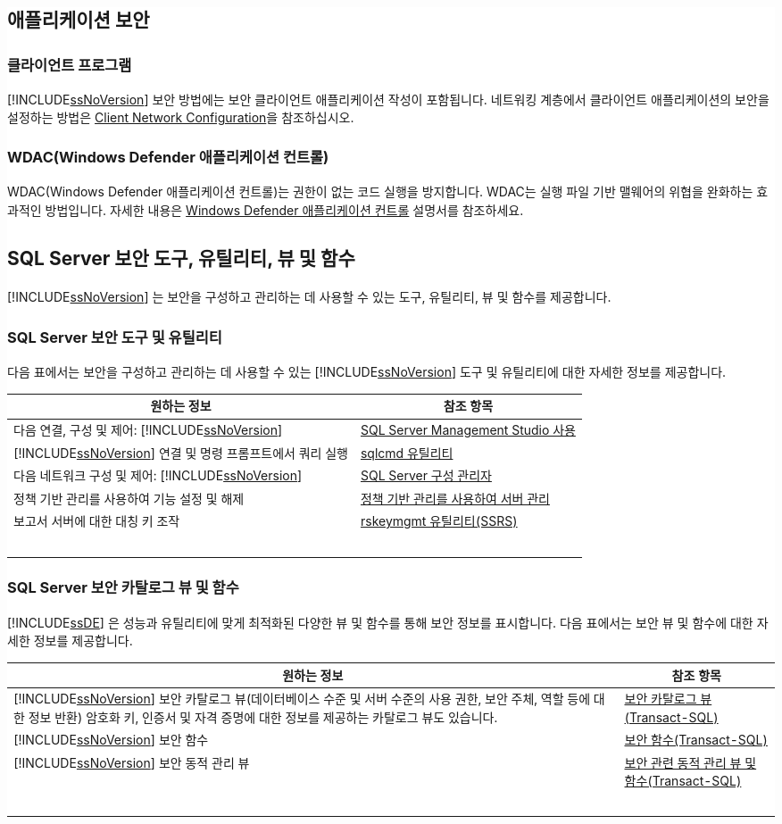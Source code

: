 ## <a name="application-security"></a>애플리케이션 보안

### <a name="client-programs"></a>클라이언트 프로그램

[!INCLUDE[ssNoVersion](../../includes/ssnoversion-md.md)] 보안 방법에는 보안 클라이언트 애플리케이션 작성이 포함됩니다. 네트워킹 계층에서 클라이언트 애플리케이션의 보안을 설정하는 방법은 [Client Network Configuration](../../database-engine/configure-windows/client-network-configuration.md)을 참조하십시오.

### <a name="windows-defender-application-control-wdac"></a>WDAC(Windows Defender 애플리케이션 컨트롤)



WDAC(Windows Defender 애플리케이션 컨트롤)는 권한이 없는 코드 실행을 방지합니다. WDAC는 실행 파일 기반 맬웨어의 위협을 완화하는 효과적인 방법입니다. 자세한 내용은 [Windows Defender 애플리케이션 컨트롤](/windows/security/threat-protection/windows-defender-application-control/windows-defender-application-control) 설명서를 참조하세요.

## <a name="sql-server-security-tools-utilities-views-and-functions"></a>SQL Server 보안 도구, 유틸리티, 뷰 및 함수  
 [!INCLUDE[ssNoVersion](../../includes/ssnoversion-md.md)] 는 보안을 구성하고 관리하는 데 사용할 수 있는 도구, 유틸리티, 뷰 및 함수를 제공합니다.  
  
### <a name="sql-server-security-tools-and-utilities"></a>SQL Server 보안 도구 및 유틸리티  
 다음 표에서는 보안을 구성하고 관리하는 데 사용할 수 있는 [!INCLUDE[ssNoVersion](../../includes/ssnoversion-md.md)] 도구 및 유틸리티에 대한 자세한 정보를 제공합니다.  
  
|원하는 정보|참조 항목|  
|---------------------------|---------|  
|다음 연결, 구성 및 제어: [!INCLUDE[ssNoVersion](../../includes/ssnoversion-md.md)]|[SQL Server Management Studio 사용](https://msdn.microsoft.com/library/f289e978-14ca-46ef-9e61-e1fe5fd593be)|  
|[!INCLUDE[ssNoVersion](../../includes/ssnoversion-md.md)] 연결 및 명령 프롬프트에서 쿼리 실행|[sqlcmd 유틸리티](../../tools/sqlcmd-utility.md)|  
|다음 네트워크 구성 및 제어: [!INCLUDE[ssNoVersion](../../includes/ssnoversion-md.md)]|[SQL Server 구성 관리자](../../relational-databases/sql-server-configuration-manager.md)|  
|정책 기반 관리를 사용하여 기능 설정 및 해제|[정책 기반 관리를 사용하여 서버 관리](../../relational-databases/policy-based-management/administer-servers-by-using-policy-based-management.md)|  
|보고서 서버에 대한 대칭 키 조작|[rskeymgmt 유틸리티&#40;SSRS&#41;](../../reporting-services/tools/rskeymgmt-utility-ssrs.md)|  
| &nbsp; | &nbsp; |

### <a name="sql-server-security-catalog-views-and-functions"></a>SQL Server 보안 카탈로그 뷰 및 함수  
 [!INCLUDE[ssDE](../../includes/ssde-md.md)] 은 성능과 유틸리티에 맞게 최적화된 다양한 뷰 및 함수를 통해 보안 정보를 표시합니다. 다음 표에서는 보안 뷰 및 함수에 대한 자세한 정보를 제공합니다.  
  
|원하는 정보|참조 항목|  
|---------------------------|---------|  
|[!INCLUDE[ssNoVersion](../../includes/ssnoversion-md.md)] 보안 카탈로그 뷰(데이터베이스 수준 및 서버 수준의 사용 권한, 보안 주체, 역할 등에 대한 정보 반환) 암호화 키, 인증서 및 자격 증명에 대한 정보를 제공하는 카탈로그 뷰도 있습니다.|[보안 카탈로그 뷰&#40;Transact-SQL&#41;](../../relational-databases/system-catalog-views/security-catalog-views-transact-sql.md)|  
|[!INCLUDE[ssNoVersion](../../includes/ssnoversion-md.md)] 보안 함수|[보안 함수&#40;Transact-SQL&#41;](../../t-sql/functions/security-functions-transact-sql.md)|  
|[!INCLUDE[ssNoVersion](../../includes/ssnoversion-md.md)] 보안 동적 관리 뷰|[보안 관련 동적 관리 뷰 및 함수&#40;Transact-SQL&#41;](../../relational-databases/system-dynamic-management-views/security-related-dynamic-management-views-and-functions-transact-sql.md)|  
| &nbsp; | &nbsp; |
